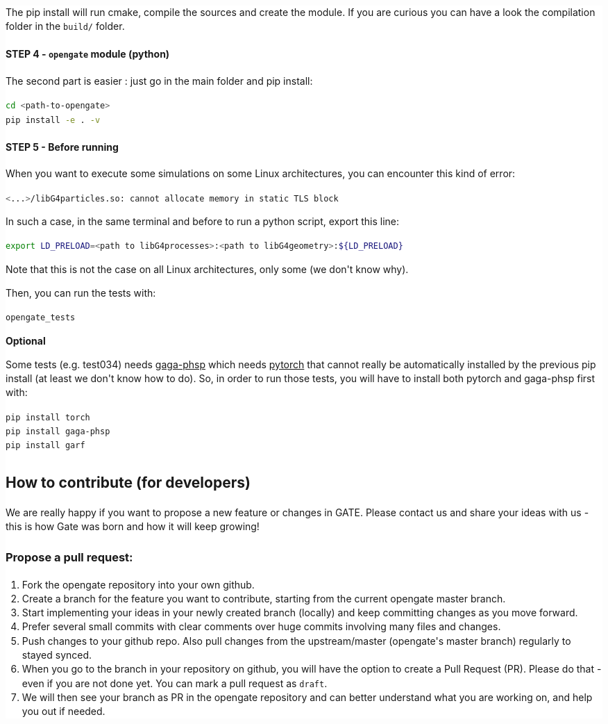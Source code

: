 The pip install will run cmake, compile the sources and create the module. If you are curious you can have a look the compilation folder in the `build/` folder.

#### STEP 4 - `opengate` module (python)

The second part is easier : just go in the main folder and pip install:

```bash
cd <path-to-opengate>
pip install -e . -v
```

#### STEP 5 - Before running

When you want to execute some simulations on some Linux architectures, you can encounter this kind of error:

```bash
<...>/libG4particles.so: cannot allocate memory in static TLS block
```

In such a case, in the same terminal and before to run a python script, export this line:

```bash
export LD_PRELOAD=<path to libG4processes>:<path to libG4geometry>:${LD_PRELOAD}
```

Note that this is not the case on all Linux architectures, only some (we don't know why).

Then, you can run the tests with:

```bash
opengate_tests
```

**Optional**

Some tests (e.g. test034) needs [gaga-phsp](https://github.com/dsarrut/gaga-phsp) which needs [pytorch](https://pytorch.org/) that cannot really be automatically installed by the previous pip install (at least we don't know how to do). So, in order to run those tests, you will have to install both pytorch and gaga-phsp
first with:

```bash
pip install torch
pip install gaga-phsp
pip install garf
```

## How to contribute (for developers)

We are really happy if you want to propose a new feature or changes in GATE. Please contact us and share your ideas with us - this is how Gate was born and how it will keep growing!

### Propose a pull request:
1) Fork the opengate repository into your own github.
2)  Create a branch for the feature you want to contribute, starting from the current opengate master branch.
3)  Start implementing your ideas in your newly created branch (locally) and keep committing changes as you move forward.
4)  Prefer several small commits with clear comments over huge commits involving many files and changes.
5)  Push changes to your github repo. Also pull changes from the upstream/master (opengate's master branch) regularly to stayed synced.
6)  When you go to the branch in your repository on github, you will have the option to create a Pull Request (PR). Please do that - even if you are not done yet. You can mark a pull request as `draft`.
7)  We will then see your branch as PR in the opengate repository and can better understand what you are working on, and help you out if needed.
